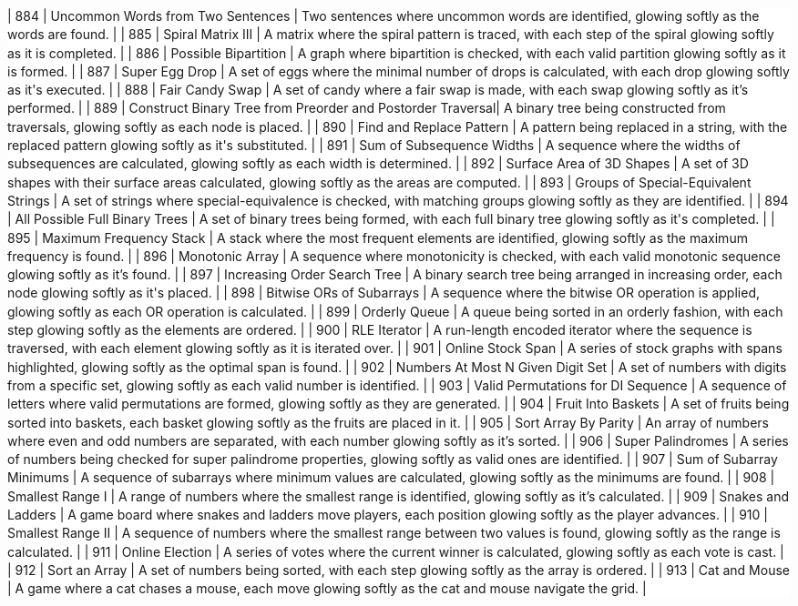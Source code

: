 | 884       | Uncommon Words from Two Sentences                          | Two sentences where uncommon words are identified, glowing softly as the words are found.                                |
| 885       | Spiral Matrix III                                          | A matrix where the spiral pattern is traced, with each step of the spiral glowing softly as it is completed.              |
| 886       | Possible Bipartition                                       | A graph where bipartition is checked, with each valid partition glowing softly as it is formed.                           |
| 887       | Super Egg Drop                                             | A set of eggs where the minimal number of drops is calculated, with each drop glowing softly as it's executed.            |
| 888       | Fair Candy Swap                                            | A set of candy where a fair swap is made, with each swap glowing softly as it’s performed.                               |
| 889       | Construct Binary Tree from Preorder and Postorder Traversal| A binary tree being constructed from traversals, glowing softly as each node is placed.                                  |
| 890       | Find and Replace Pattern                                   | A pattern being replaced in a string, with the replaced pattern glowing softly as it's substituted.                      |
| 891       | Sum of Subsequence Widths                                  | A sequence where the widths of subsequences are calculated, glowing softly as each width is determined.                  |
| 892       | Surface Area of 3D Shapes                                  | A set of 3D shapes with their surface areas calculated, glowing softly as the areas are computed.                        |
| 893       | Groups of Special-Equivalent Strings                       | A set of strings where special-equivalence is checked, with matching groups glowing softly as they are identified.        |
| 894       | All Possible Full Binary Trees                             | A set of binary trees being formed, with each full binary tree glowing softly as it's completed.                          |
| 895       | Maximum Frequency Stack                                    | A stack where the most frequent elements are identified, glowing softly as the maximum frequency is found.               |
| 896       | Monotonic Array                                            | A sequence where monotonicity is checked, with each valid monotonic sequence glowing softly as it’s found.                |
| 897       | Increasing Order Search Tree                               | A binary search tree being arranged in increasing order, each node glowing softly as it's placed.                         |
| 898       | Bitwise ORs of Subarrays                                   | A sequence where the bitwise OR operation is applied, glowing softly as each OR operation is calculated.                 |
| 899       | Orderly Queue                                              | A queue being sorted in an orderly fashion, with each step glowing softly as the elements are ordered.                   |
| 900       | RLE Iterator                                               | A run-length encoded iterator where the sequence is traversed, with each element glowing softly as it is iterated over.    |
| 901       | Online Stock Span                                           | A series of stock graphs with spans highlighted, glowing softly as the optimal span is found.                               |
| 902       | Numbers At Most N Given Digit Set                           | A set of numbers with digits from a specific set, glowing softly as each valid number is identified.                       |
| 903       | Valid Permutations for DI Sequence                         | A sequence of letters where valid permutations are formed, glowing softly as they are generated.                           |
| 904       | Fruit Into Baskets                                         | A set of fruits being sorted into baskets, each basket glowing softly as the fruits are placed in it.                      |
| 905       | Sort Array By Parity                                       | An array of numbers where even and odd numbers are separated, with each number glowing softly as it’s sorted.             |
| 906       | Super Palindromes                                           | A series of numbers being checked for super palindrome properties, glowing softly as valid ones are identified.            |
| 907       | Sum of Subarray Minimums                                   | A sequence of subarrays where minimum values are calculated, glowing softly as the minimums are found.                     |
| 908       | Smallest Range I                                           | A range of numbers where the smallest range is identified, glowing softly as it’s calculated.                              |
| 909       | Snakes and Ladders                                         | A game board where snakes and ladders move players, each position glowing softly as the player advances.                   |
| 910       | Smallest Range II                                          | A sequence of numbers where the smallest range between two values is found, glowing softly as the range is calculated.     |
| 911       | Online Election                                             | A series of votes where the current winner is calculated, glowing softly as each vote is cast.                             |
| 912       | Sort an Array                                              | A set of numbers being sorted, with each step glowing softly as the array is ordered.                                     |
| 913       | Cat and Mouse                                              | A game where a cat chases a mouse, each move glowing softly as the cat and mouse navigate the grid.                        |